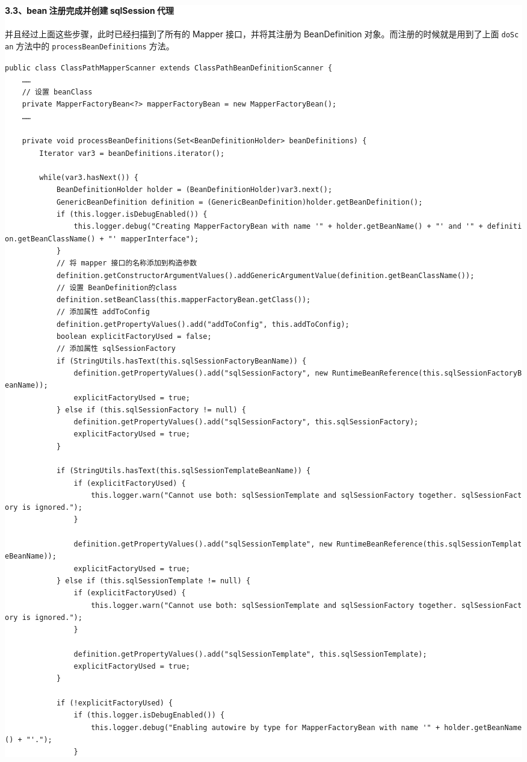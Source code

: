 #### 3.3、bean 注册完成并创建 sqlSession 代理
并且经过上面这些步骤，此时已经扫描到了所有的 Mapper 接口，并将其注册为 BeanDefinition 对象。而注册的时候就是用到了上面 `doScan` 方法中的 `processBeanDefinitions` 方法。
```
public class ClassPathMapperScanner extends ClassPathBeanDefinitionScanner {
    ……
    // 设置 beanClass
    private MapperFactoryBean<?> mapperFactoryBean = new MapperFactoryBean();
    ……
    
    private void processBeanDefinitions(Set<BeanDefinitionHolder> beanDefinitions) {
        Iterator var3 = beanDefinitions.iterator();

        while(var3.hasNext()) {
            BeanDefinitionHolder holder = (BeanDefinitionHolder)var3.next();
            GenericBeanDefinition definition = (GenericBeanDefinition)holder.getBeanDefinition();
            if (this.logger.isDebugEnabled()) {
                this.logger.debug("Creating MapperFactoryBean with name '" + holder.getBeanName() + "' and '" + definition.getBeanClassName() + "' mapperInterface");
            }
            // 将 mapper 接口的名称添加到构造参数
            definition.getConstructorArgumentValues().addGenericArgumentValue(definition.getBeanClassName());
            // 设置 BeanDefinition的class
            definition.setBeanClass(this.mapperFactoryBean.getClass());
            // 添加属性 addToConfig
            definition.getPropertyValues().add("addToConfig", this.addToConfig);
            boolean explicitFactoryUsed = false;
            // 添加属性 sqlSessionFactory
            if (StringUtils.hasText(this.sqlSessionFactoryBeanName)) {
                definition.getPropertyValues().add("sqlSessionFactory", new RuntimeBeanReference(this.sqlSessionFactoryBeanName));
                explicitFactoryUsed = true;
            } else if (this.sqlSessionFactory != null) {
                definition.getPropertyValues().add("sqlSessionFactory", this.sqlSessionFactory);
                explicitFactoryUsed = true;
            }

            if (StringUtils.hasText(this.sqlSessionTemplateBeanName)) {
                if (explicitFactoryUsed) {
                    this.logger.warn("Cannot use both: sqlSessionTemplate and sqlSessionFactory together. sqlSessionFactory is ignored.");
                }

                definition.getPropertyValues().add("sqlSessionTemplate", new RuntimeBeanReference(this.sqlSessionTemplateBeanName));
                explicitFactoryUsed = true;
            } else if (this.sqlSessionTemplate != null) {
                if (explicitFactoryUsed) {
                    this.logger.warn("Cannot use both: sqlSessionTemplate and sqlSessionFactory together. sqlSessionFactory is ignored.");
                }

                definition.getPropertyValues().add("sqlSessionTemplate", this.sqlSessionTemplate);
                explicitFactoryUsed = true;
            }

            if (!explicitFactoryUsed) {
                if (this.logger.isDebugEnabled()) {
                    this.logger.debug("Enabling autowire by type for MapperFactoryBean with name '" + holder.getBeanName() + "'.");
                }

```